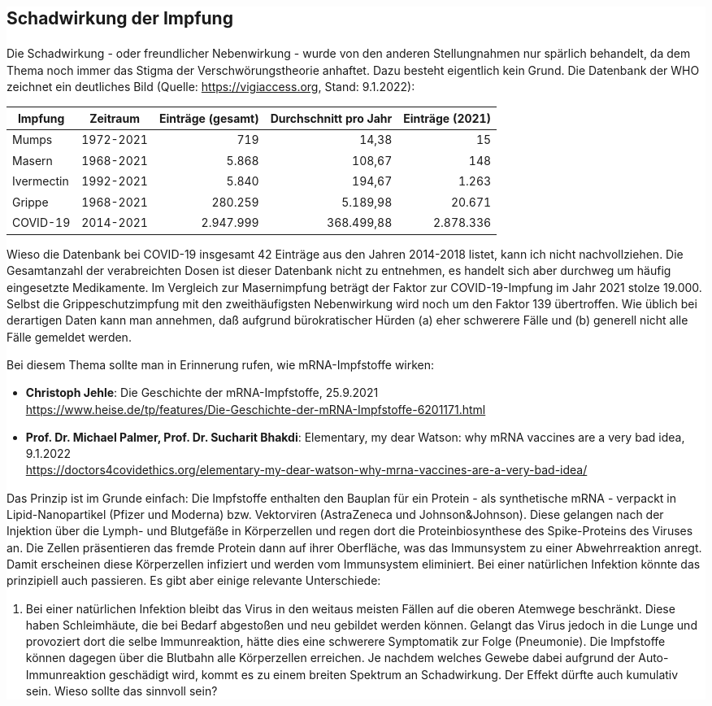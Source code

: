 

Schadwirkung der Impfung
------------------------

Die Schadwirkung - oder freundlicher Nebenwirkung - wurde von den anderen Stellungnahmen nur
spärlich behandelt, da dem Thema noch immer das Stigma der Verschwörungstheorie anhaftet. Dazu
besteht eigentlich kein Grund. Die Datenbank der WHO zeichnet ein deutliches Bild (Quelle:
https://vigiaccess.org, Stand: 9.1.2022):

| Impfung    | Zeitraum  | Einträge (gesamt) | Durchschnitt pro Jahr | Einträge (2021) |
|------------|-----------|------------------:|----------------------:|----------------:|
| Mumps      | 1972-2021 |               719 |                 14,38 |              15 |
| Masern     | 1968-2021 |             5.868 |                108,67 |             148 |
| Ivermectin | 1992-2021 |             5.840 |                194,67 |           1.263 |
| Grippe     | 1968-2021 |           280.259 |              5.189,98 |          20.671 |
| COVID-19   | 2014-2021 |         2.947.999 |            368.499,88 |       2.878.336 |

Wieso die Datenbank bei COVID-19 insgesamt 42 Einträge aus den Jahren 2014-2018 listet, kann ich
nicht nachvollziehen. Die Gesamtanzahl der verabreichten Dosen ist dieser Datenbank nicht zu
entnehmen, es handelt sich aber durchweg um häufig eingesetzte Medikamente. Im Vergleich zur
Masernimpfung beträgt der Faktor zur COVID-19-Impfung im Jahr 2021 stolze 19.000. Selbst die
Grippeschutzimpfung mit den zweithäufigsten Nebenwirkung wird noch um den Faktor 139 übertroffen.
Wie üblich bei derartigen Daten kann man annehmen, daß aufgrund bürokratischer Hürden (a) eher
schwerere Fälle und (b) generell nicht alle Fälle gemeldet werden.

Bei diesem Thema sollte man in Erinnerung rufen, wie mRNA-Impfstoffe wirken:

- **Christoph Jehle**:
  Die Geschichte der mRNA-Impfstoffe, 25.9.2021 <br/>
  https://www.heise.de/tp/features/Die-Geschichte-der-mRNA-Impfstoffe-6201171.html

- **Prof. Dr. Michael Palmer, Prof. Dr. Sucharit Bhakdi**:
  Elementary, my dear Watson: why mRNA vaccines are a very bad idea, 9.1.2022 <br/>
  https://doctors4covidethics.org/elementary-my-dear-watson-why-mrna-vaccines-are-a-very-bad-idea/

Das Prinzip ist im Grunde einfach: Die Impfstoffe enthalten den Bauplan für ein Protein - als
synthetische mRNA - verpackt in Lipid-Nanopartikel (Pfizer und Moderna) bzw. Vektorviren
(AstraZeneca und Johnson&Johnson). Diese gelangen nach der Injektion über die Lymph- und Blutgefäße
in Körperzellen und regen dort die Proteinbiosynthese des Spike-Proteins des Viruses an. Die Zellen
präsentieren das fremde Protein dann auf ihrer Oberfläche, was das Immunsystem zu einer
Abwehrreaktion anregt. Damit erscheinen diese Körperzellen infiziert und werden vom Immunsystem
eliminiert. Bei einer natürlichen Infektion könnte das prinzipiell auch passieren. Es gibt aber
einige relevante Unterschiede:

1. Bei einer natürlichen Infektion bleibt das Virus in den weitaus meisten Fällen auf die oberen
   Atemwege beschränkt. Diese haben Schleimhäute, die bei Bedarf abgestoßen und neu gebildet werden
   können. Gelangt das Virus jedoch in die Lunge und provoziert dort die selbe Immunreaktion, hätte
   dies eine schwerere Symptomatik zur Folge (Pneumonie). Die Impfstoffe können dagegen über die
   Blutbahn alle Körperzellen erreichen. Je nachdem welches Gewebe dabei aufgrund der
   Auto-Immunreaktion geschädigt wird, kommt es zu einem breiten Spektrum an Schadwirkung. Der
   Effekt dürfte auch kumulativ sein. Wieso sollte das sinnvoll sein?
